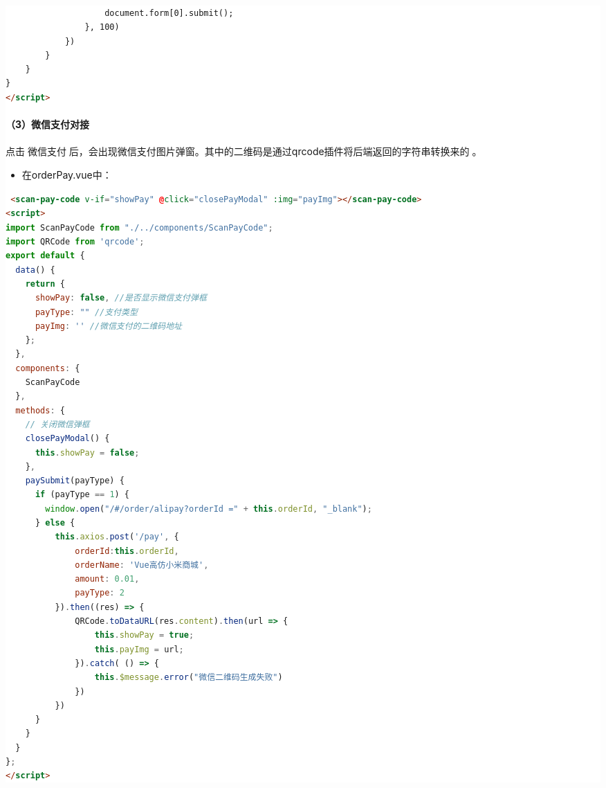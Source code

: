```html
                    document.form[0].submit();
                }, 100)
            })
        }
    }
}
</script>
```

#### <span id="jump3">（3）微信支付对接</span>

点击 微信支付 后，会出现微信支付图片弹窗。其中的二维码是通过qrcode插件将后端返回的字符串转换来的 。

* 在orderPay.vue中：

```html
 <scan-pay-code v-if="showPay" @click="closePayModal" :img="payImg"></scan-pay-code>
<script>
import ScanPayCode from "./../components/ScanPayCode";
import QRCode from 'qrcode';
export default {
  data() {
    return {
      showPay: false, //是否显示微信支付弹框
      payType: "" //支付类型
      payImg: '' //微信支付的二维码地址 
    };
  },
  components: {
    ScanPayCode
  },
  methods: {
    // 关闭微信弹框
    closePayModal() {
      this.showPay = false;
    },
    paySubmit(payType) {
      if (payType == 1) {
        window.open("/#/order/alipay?orderId =" + this.orderId, "_blank");
      } else {
          this.axios.post('/pay', {
              orderId:this.orderId,
              orderName: 'Vue高仿小米商城',
              amount: 0.01,
              payType: 2
          }).then((res) => {
              QRCode.toDataURL(res.content).then(url => {
                  this.showPay = true;
                  this.payImg = url;
              }).catch( () => {
                  this.$message.error("微信二维码生成失败")
              })
          })
      }
    }
  }
};
</script>
```
